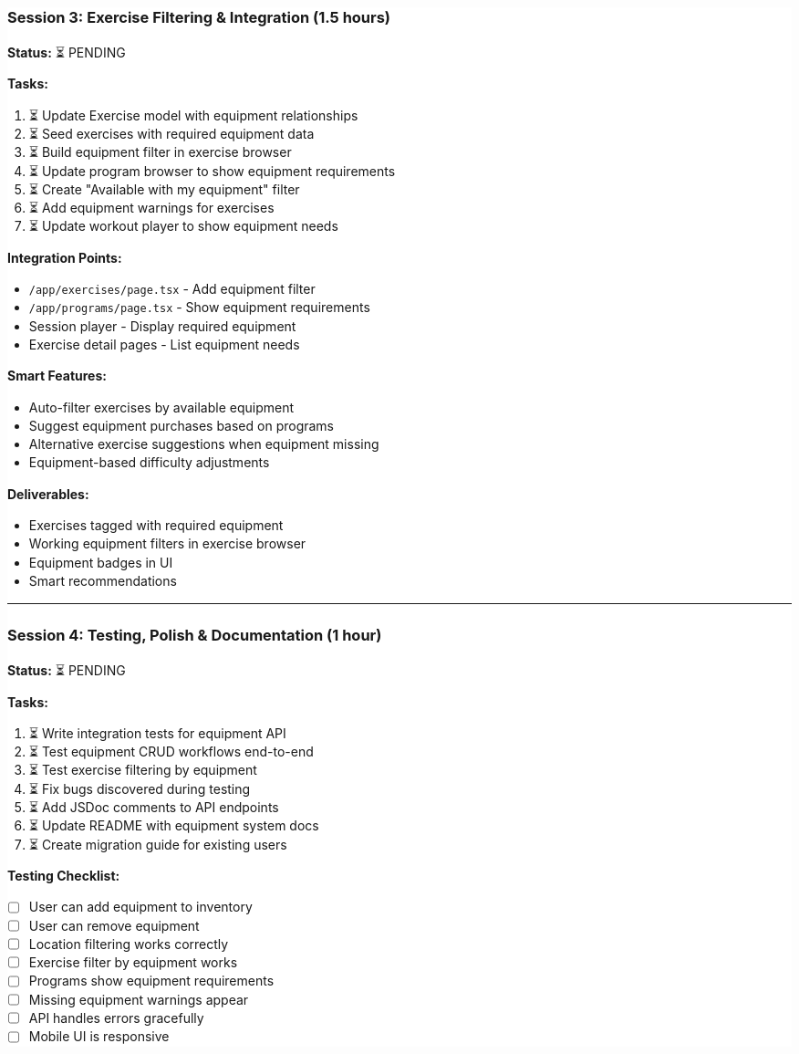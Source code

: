 
### Session 3: Exercise Filtering & Integration (1.5 hours)
**Status:** ⏳ PENDING

**Tasks:**
1. ⏳ Update Exercise model with equipment relationships
2. ⏳ Seed exercises with required equipment data
3. ⏳ Build equipment filter in exercise browser
4. ⏳ Update program browser to show equipment requirements
5. ⏳ Create "Available with my equipment" filter
6. ⏳ Add equipment warnings for exercises
7. ⏳ Update workout player to show equipment needs

**Integration Points:**
- `/app/exercises/page.tsx` - Add equipment filter
- `/app/programs/page.tsx` - Show equipment requirements
- Session player - Display required equipment
- Exercise detail pages - List equipment needs

**Smart Features:**
- Auto-filter exercises by available equipment
- Suggest equipment purchases based on programs
- Alternative exercise suggestions when equipment missing
- Equipment-based difficulty adjustments

**Deliverables:**
- Exercises tagged with required equipment
- Working equipment filters in exercise browser
- Equipment badges in UI
- Smart recommendations

---

### Session 4: Testing, Polish & Documentation (1 hour)
**Status:** ⏳ PENDING

**Tasks:**
1. ⏳ Write integration tests for equipment API
2. ⏳ Test equipment CRUD workflows end-to-end
3. ⏳ Test exercise filtering by equipment
4. ⏳ Fix bugs discovered during testing
5. ⏳ Add JSDoc comments to API endpoints
6. ⏳ Update README with equipment system docs
7. ⏳ Create migration guide for existing users

**Testing Checklist:**
- [ ] User can add equipment to inventory
- [ ] User can remove equipment
- [ ] Location filtering works correctly
- [ ] Exercise filter by equipment works
- [ ] Programs show equipment requirements
- [ ] Missing equipment warnings appear
- [ ] API handles errors gracefully
- [ ] Mobile UI is responsive
